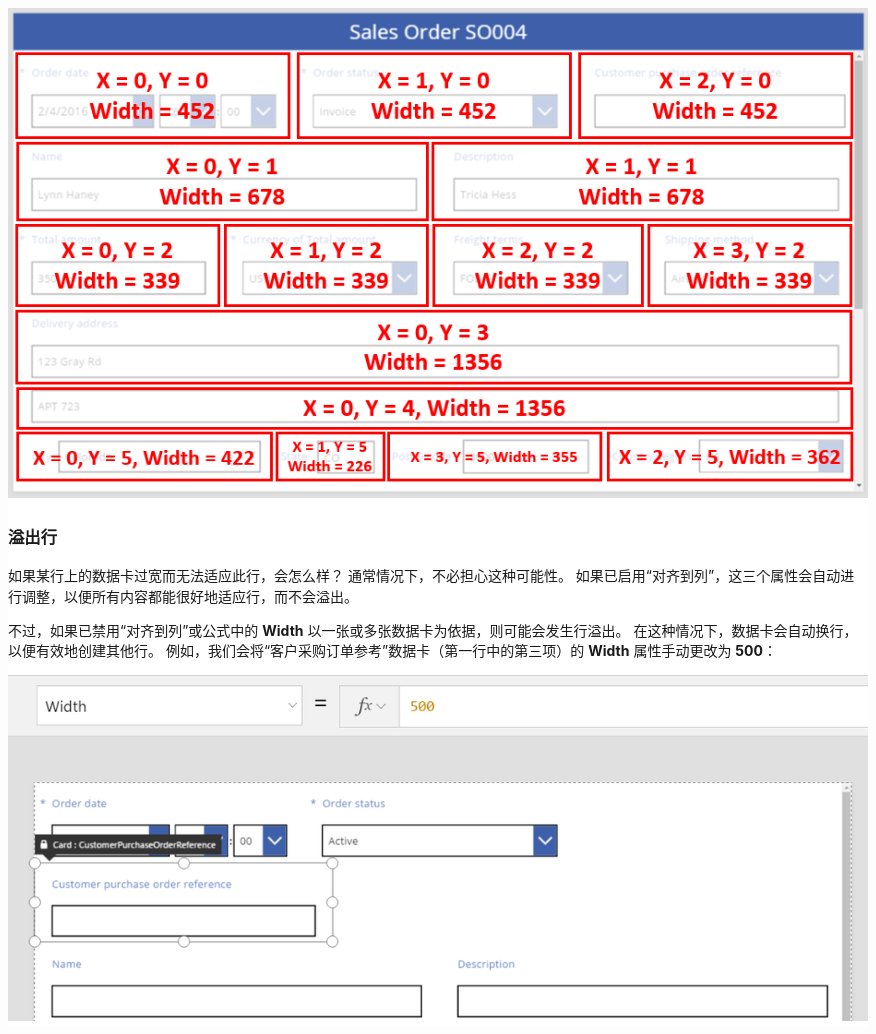 ![销售订单表单 X 和 Y 坐标](./media/working-with-form-layout/sales-order-xy.png)

### <a name="overflowing-rows"></a>溢出行
如果某行上的数据卡过宽而无法适应此行，会怎么样？ 通常情况下，不必担心这种可能性。 如果已启用“对齐到列”，这三个属性会自动进行调整，以便所有内容都能很好地适应行，而不会溢出。

不过，如果已禁用“对齐到列”或公式中的 **Width** 以一张或多张数据卡为依据，则可能会发生行溢出。 在这种情况下，数据卡会自动换行，以便有效地创建其他行。 例如，我们会将“客户采购订单参考”数据卡（第一行中的第三项）的 **Width** 属性手动更改为 **500**：

![手动重设数据卡大小后重排到新行中](./media/working-with-form-layout/manual-size-500.png)
